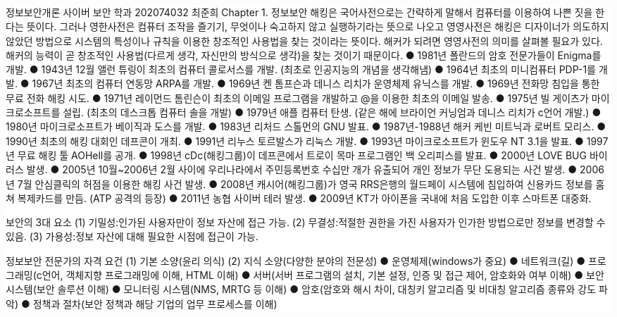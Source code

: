 정보보안개론
사이버 보안 학과
202074032
최준희
Chapter 1. 정보보안
해킹은 국어사전으로는 간략하게 말해서 컴퓨터를 이용하여 나쁜 짓을 한다는 뜻이다. 그러나 영한사전은 컴퓨터 조작을 즐기기, 무엇이나 숙고하지 않고 실행하기라는 뜻으로 나오고 영영사전은 해킹은 디자이너가 의도하지 않았던 방법으로 시스템의 특성이나 규칙을 이용한 창조적인 사용법을 찾는 것이라는 뜻이다. 해커가 되려면 영영사전의 의미를 살펴볼 필요가 있다. 해커의 능력이 곧 창조적인 사용법(다르게 생각, 자신만의 방식으로 생각)을 찾는 것이기 때문이다.
● 1981년 폴란드의 암호 전문가들이 Enigma를 개발.
● 1943년 12월 앨런 튜링이 최초의 컴퓨터 콜로서스를 개발.
(최초로 인공지능의 개념을 생각해냄)
● 1964년 최초의 미니컴퓨터 PDP-1를 개발.
● 1967년 최초의 컴퓨터 연동망 ARPA를 개발.
● 1969년 켄 톰프슨과 데니스 리치가 운영체제 유닉스를 개발.
● 1969년 전화망 침입을 통한 무료 전화 해킹 시도.
● 1971년 레이먼드 톰린슨이 최초의 이메일 프로그램을 개발하고 @을 이용한 최초의 이메일 발송.
● 1975년 빌 게이츠가 마이크로소프트를 설립.
(최초의 데스크톱 컴퓨터 솔을 개발)
● 1979년 애플 컴퓨터 탄생.
(같은 해에 브라이언 커닝엄과 데니스 리치가 c언어 개발.)
● 1980년 마이크로소프트가 베이직과 도스를 개발.
● 1983년 리처드 스톨먼의 GNU 발표.
● 1987년-1988년 해커 케빈 미트닉과 로버트 모리스.
● 1990년 최초의 해킹 대회인 데프콘이 개최.
● 1991년 리누스 토르발스가 리눅스 개발.
● 1993년 마이크로소프트가 윈도우 NT 3.1을 발표.
● 1997년 무료 해킹 툴 AOHell를 공개.
● 1998년 cDc(해킹그룹)이 데프콘에서 트로이 목마 프로그램인 백 오리피스를 발표.
● 2000년 LOVE BUG 바이러스 발생.
● 2005년 10월~2006년 2월 사이에 우리나라에서 주민등록번호 수십만 개가 유출되어 개인 정보가 무단 도용되는 사건 발생.
● 2006년 7월 안심클릭의 허점을 이용한 해킹 사건 발생.
● 2008년 캐시어(해킹그룹)가 영국 RRS은행의 월드페이 시스템에 침입하여 신용카드 정보를 훔쳐 복제카드를 만듬. (ATP 공격의 등장)
● 2011년 농협 사이버 테러 발생.
● 2009년 KT가 아이폰을 국내에 처음 도입한 이후 스마트폰 대중화.

보안의 3대 요소
(1) 기밀성:인가된 사용자만이 정보 자산에 접근 가능.
(2) 무결성:적절한 권한을 가진 사용자가 인가한 방법으로만 정보를 변경할 수 있음.
(3) 가용성:정보 자산에 대해 필요한 시점에 접근이 가능.

정보보안 전문가의 자격 요건
(1) 기본 소양(윤리 의식)
(2) 지식 소양(다양한 분야의 전문성)
● 운영체제(windows가 중요)
● 네트워크(길)
● 프로그래밍(c언어, 객체지향 프로그래밍에 이해, HTML 이해)
● 서버(서버 프로그램의 설치, 기본 설정, 인증 및 접근 제어, 암호화와 여부 이해)
● 보안시스템(보안 솔루션 이해)
● 모니터링 시스템(NMS, MRTG 등 이해)
● 암호(암호와 해시 차이, 대칭키 알고리즘 및 비대칭 알고리즘 종류와 강도 파악)
● 정책과 절차(보안 정책과 해당 기업의 업무 프로세스를 이해)
